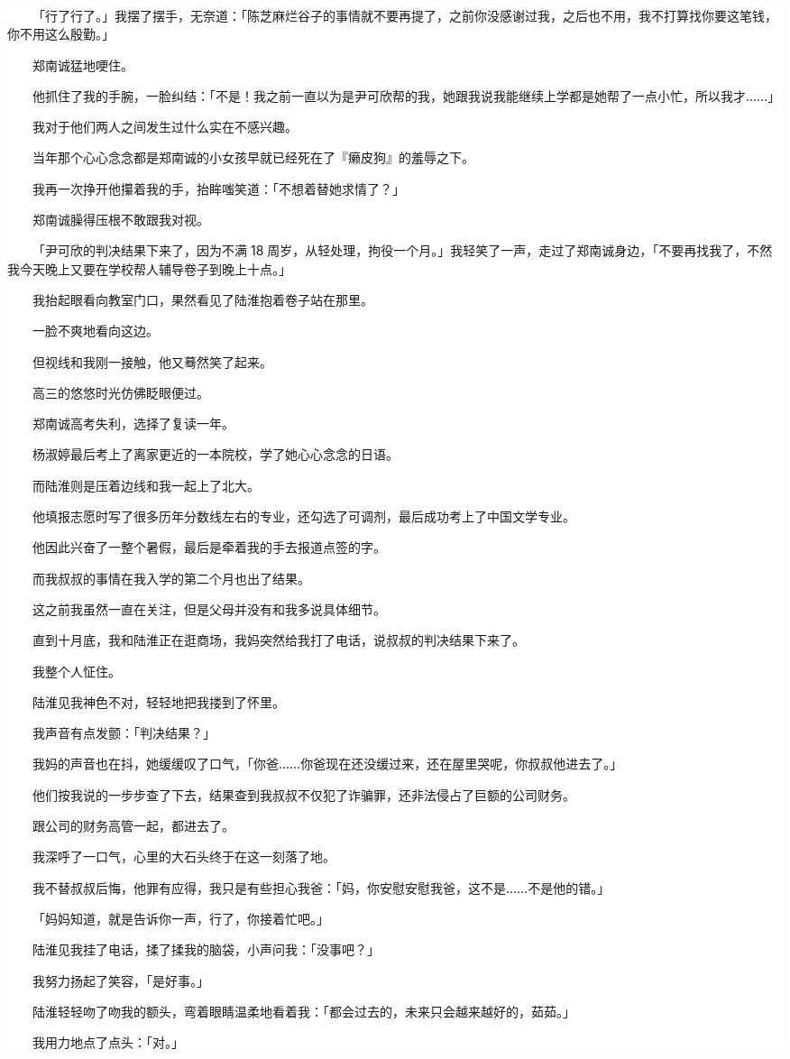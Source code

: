 &emsp;&emsp;「行了行了。」我摆了摆手，无奈道：「陈芝麻烂谷子的事情就不要再提了，之前你没感谢过我，之后也不用，我不打算找你要这笔钱，你不用这么殷勤。」  
  
&emsp;&emsp;郑南诚猛地哽住。  
  
&emsp;&emsp;他抓住了我的手腕，一脸纠结：「不是！我之前一直以为是尹可欣帮的我，她跟我说我能继续上学都是她帮了一点小忙，所以我才……」  
  
&emsp;&emsp;我对于他们两人之间发生过什么实在不感兴趣。  
  
&emsp;&emsp;当年那个心心念念都是郑南诚的小女孩早就已经死在了『癞皮狗』的羞辱之下。  
  
&emsp;&emsp;我再一次挣开他攥着我的手，抬眸嗤笑道：「不想着替她求情了？」  
  
&emsp;&emsp;郑南诚臊得压根不敢跟我对视。  
  
&emsp;&emsp;「尹可欣的判决结果下来了，因为不满 18 周岁，从轻处理，拘役一个月。」我轻笑了一声，走过了郑南诚身边，「不要再找我了，不然我今天晚上又要在学校帮人辅导卷子到晚上十点。」  
  
&emsp;&emsp;我抬起眼看向教室门口，果然看见了陆淮抱着卷子站在那里。  
  
&emsp;&emsp;一脸不爽地看向这边。  
  
&emsp;&emsp;但视线和我刚一接触，他又蓦然笑了起来。  
  
&emsp;&emsp;高三的悠悠时光仿佛眨眼便过。  
  
&emsp;&emsp;郑南诚高考失利，选择了复读一年。  
  
&emsp;&emsp;杨淑婷最后考上了离家更近的一本院校，学了她心心念念的日语。  
  
&emsp;&emsp;而陆淮则是压着边线和我一起上了北大。  
  
&emsp;&emsp;他填报志愿时写了很多历年分数线左右的专业，还勾选了可调剂，最后成功考上了中国文学专业。  
  
&emsp;&emsp;他因此兴奋了一整个暑假，最后是牵着我的手去报道点签的字。  
  
&emsp;&emsp;而我叔叔的事情在我入学的第二个月也出了结果。  
  
&emsp;&emsp;这之前我虽然一直在关注，但是父母并没有和我多说具体细节。  
  
&emsp;&emsp;直到十月底，我和陆淮正在逛商场，我妈突然给我打了电话，说叔叔的判决结果下来了。  
  
&emsp;&emsp;我整个人怔住。  
  
&emsp;&emsp;陆淮见我神色不对，轻轻地把我搂到了怀里。  
  
&emsp;&emsp;我声音有点发颤：「判决结果？」  
  
&emsp;&emsp;我妈的声音也在抖，她缓缓叹了口气，「你爸……你爸现在还没缓过来，还在屋里哭呢，你叔叔他进去了。」  
  
&emsp;&emsp;他们按我说的一步步查了下去，结果查到我叔叔不仅犯了诈骗罪，还非法侵占了巨额的公司财务。  
  
&emsp;&emsp;跟公司的财务高管一起，都进去了。  
  
&emsp;&emsp;我深呼了一口气，心里的大石头终于在这一刻落了地。  
  
&emsp;&emsp;我不替叔叔后悔，他罪有应得，我只是有些担心我爸：「妈，你安慰安慰我爸，这不是……不是他的错。」  
  
&emsp;&emsp;「妈妈知道，就是告诉你一声，行了，你接着忙吧。」  
  
&emsp;&emsp;陆淮见我挂了电话，揉了揉我的脑袋，小声问我：「没事吧？」  
  
&emsp;&emsp;我努力扬起了笑容，「是好事。」  
  
&emsp;&emsp;陆淮轻轻吻了吻我的额头，弯着眼睛温柔地看着我：「都会过去的，未来只会越来越好的，茹茹。」  
  
&emsp;&emsp;我用力地点了点头：「对。」  
  